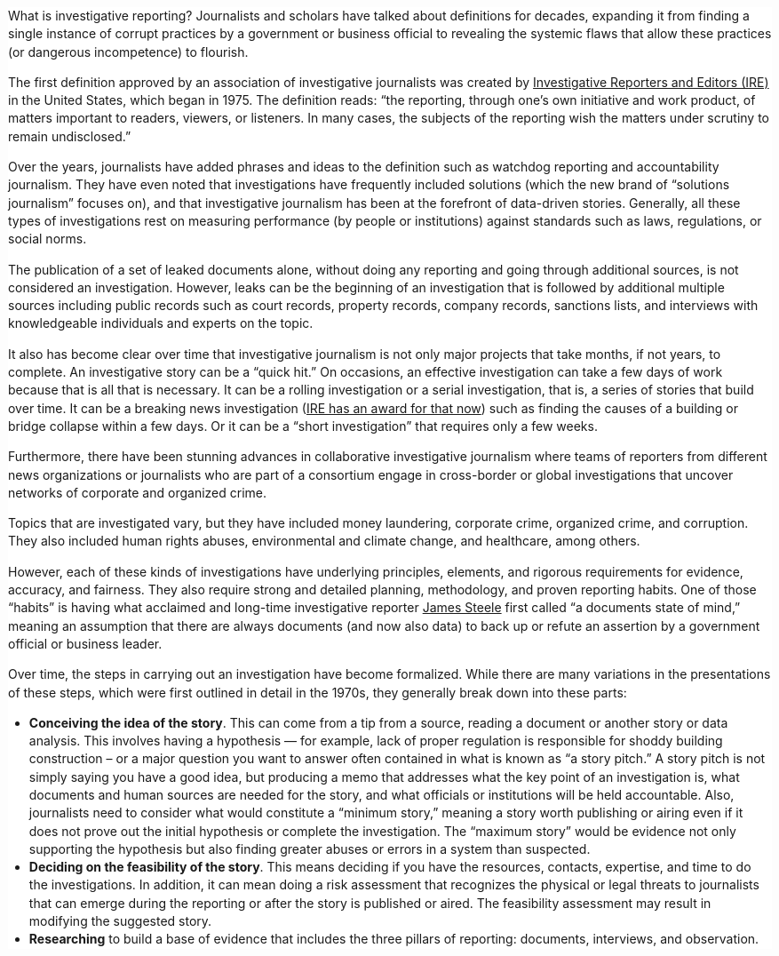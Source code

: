 What is investigative reporting? Journalists and scholars have talked about definitions for decades, expanding it from finding a single instance of corrupt practices by a government or business official to revealing the systemic flaws that allow these practices (or dangerous incompetence) to flourish.

The first definition approved by an association of investigative journalists was created by [Investigative Reporters and Editors (IRE)](https://www.ire.org/) in the United States, which began in 1975. The definition reads: “the reporting, through one’s own initiative and work product, of matters important to readers, viewers, or listeners. In many cases, the subjects of the reporting wish the matters under scrutiny to remain undisclosed.”

Over the years, journalists have added phrases and ideas to the definition such as watchdog reporting and accountability journalism. They have even noted that investigations have frequently included solutions (which the new brand of “solutions journalism” focuses on), and that investigative journalism has been at the forefront of data-driven stories. Generally, all these types of investigations rest on measuring performance (by people or institutions) against standards such as laws, regulations, or social norms.

The publication of a set of leaked documents alone, without doing any reporting and going through additional sources, is not considered an investigation. However, leaks can be the beginning of an investigation that is followed by additional multiple sources including public records such as court records, property records, company records, sanctions lists, and interviews with knowledgeable individuals and experts on the topic.

It also has become clear over time that investigative journalism is not only major projects that take months, if not years, to complete. An investigative story can be a “quick hit.” On occasions, an effective investigation can take a few days of work because that is all that is necessary. It can be a rolling investigation or a serial investigation, that is, a series of stories that build over time. It can be a breaking news investigation ([IRE has an award for that now](https://www.ire.org/awards/ire-awards/)) such as finding the causes of a building or bridge collapse within a few days. Or it can be a “short investigation” that requires only a few weeks.

Furthermore, there have been stunning advances in collaborative investigative journalism where teams of reporters from different news organizations or journalists who are part of a consortium engage in cross-border or global investigations that uncover networks of corporate and organized crime.

Topics that are investigated vary, but they have included money laundering, corporate crime, organized crime, and corruption. They also included human rights abuses, environmental and climate change, and healthcare, among others.

However, each of these kinds of investigations have underlying principles, elements, and rigorous requirements for evidence, accuracy, and fairness. They also require strong and detailed planning, methodology, and proven reporting habits. One of those “habits” is having what acclaimed and long-time investigative reporter [James Steele](http://www.barlettandsteele.com/) first called “a documents state of mind,” meaning an assumption that there are always documents (and now also data) to back up or refute an assertion by a government official or business leader.

Over time, the steps in carrying out an investigation have become formalized. While there are many variations in the presentations of these steps, which were first outlined in detail in the 1970s, they generally break down into these parts:

- **Conceiving the idea of the story**. This can come from a tip from a source, reading a document or another story or data analysis. This involves having a hypothesis — for example, lack of proper regulation is responsible for shoddy building construction – or a major question you want to answer often contained in what is known as “a story pitch.” A story pitch is not simply saying you have a good idea, but producing a memo that addresses what the key point of an investigation is, what documents and human sources are needed for the story, and what officials or institutions will be held accountable. Also, journalists need to consider what would constitute a “minimum story,” meaning a story worth publishing or airing even if it does not prove out the initial hypothesis or complete the investigation. The “maximum story” would be evidence not only supporting the hypothesis but also finding greater abuses or errors in a system than suspected.
- **Deciding on the feasibility of the story**. This means deciding if you have the resources, contacts, expertise, and time to do the investigations. In addition, it can mean doing a risk assessment that recognizes the physical or legal threats to journalists that can emerge during the reporting or after the story is published or aired. The feasibility assessment may result in modifying the suggested story.
- **Researching** to build a base of evidence that includes the three pillars of reporting: documents, interviews, and observation.